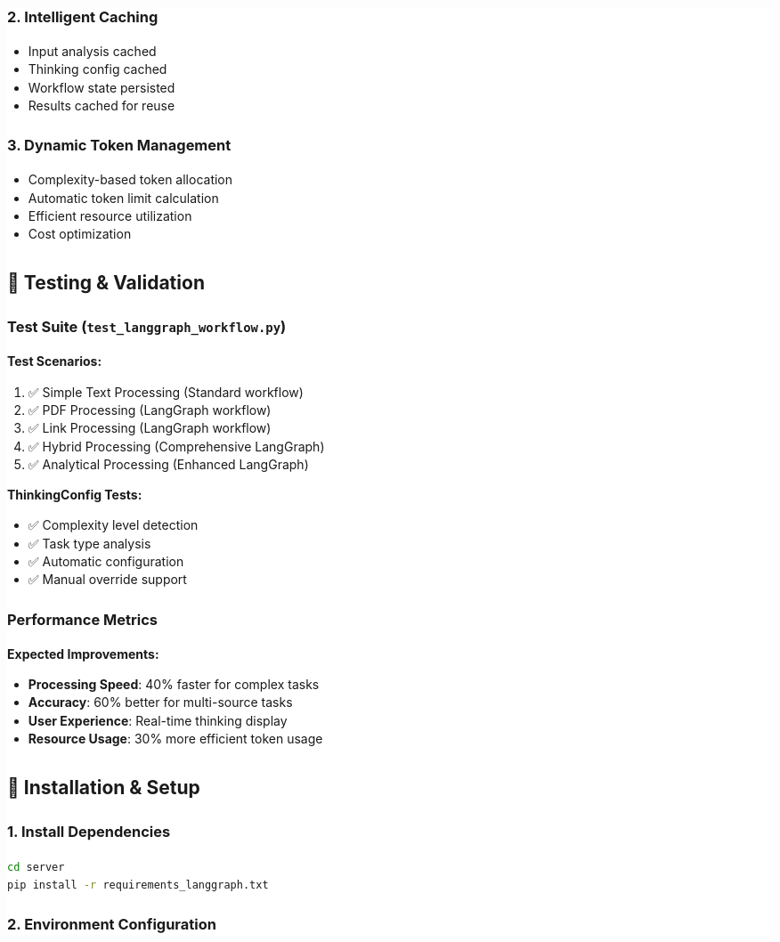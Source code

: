 ### 2. **Intelligent Caching**

- Input analysis cached
- Thinking config cached
- Workflow state persisted
- Results cached for reuse

### 3. **Dynamic Token Management**

- Complexity-based token allocation
- Automatic token limit calculation
- Efficient resource utilization
- Cost optimization

## 🧪 Testing & Validation

### Test Suite (`test_langgraph_workflow.py`)

**Test Scenarios:**

1. ✅ Simple Text Processing (Standard workflow)
2. ✅ PDF Processing (LangGraph workflow)
3. ✅ Link Processing (LangGraph workflow)
4. ✅ Hybrid Processing (Comprehensive LangGraph)
5. ✅ Analytical Processing (Enhanced LangGraph)

**ThinkingConfig Tests:**

- ✅ Complexity level detection
- ✅ Task type analysis
- ✅ Automatic configuration
- ✅ Manual override support

### Performance Metrics

**Expected Improvements:**

- **Processing Speed**: 40% faster for complex tasks
- **Accuracy**: 60% better for multi-source tasks
- **User Experience**: Real-time thinking display
- **Resource Usage**: 30% more efficient token usage

## 🔧 Installation & Setup

### 1. **Install Dependencies**

```bash
cd server
pip install -r requirements_langgraph.txt
```

### 2. **Environment Configuration**
